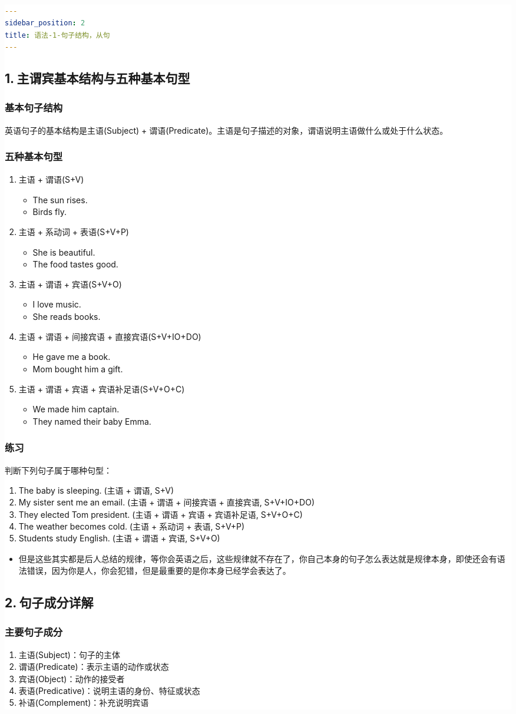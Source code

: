 ```yaml
---
sidebar_position: 2
title: 语法-1-句子结构，从句
---
```


## 1. 主谓宾基本结构与五种基本句型

### 基本句子结构
英语句子的基本结构是主语(Subject) + 谓语(Predicate)。主语是句子描述的对象，谓语说明主语做什么或处于什么状态。

### 五种基本句型
1. 主语 + 谓语(S+V)
   - The sun rises.
   - Birds fly.

2. 主语 + 系动词 + 表语(S+V+P) 
   - She is beautiful.
   - The food tastes good.

3. 主语 + 谓语 + 宾语(S+V+O)
   - I love music.
   - She reads books.

4. 主语 + 谓语 + 间接宾语 + 直接宾语(S+V+IO+DO)
   - He gave me a book.
   - Mom bought him a gift.

5. 主语 + 谓语 + 宾语 + 宾语补足语(S+V+O+C)
   - We made him captain.
   - They named their baby Emma.

### 练习
判断下列句子属于哪种句型：
1. The baby is sleeping. (主语 + 谓语, S+V)
2. My sister sent me an email. (主语 + 谓语 + 间接宾语 + 直接宾语, S+V+IO+DO)
3. They elected Tom president. (主语 + 谓语 + 宾语 + 宾语补足语, S+V+O+C)
4. The weather becomes cold. (主语 + 系动词 + 表语, S+V+P)
5. Students study English. (主语 + 谓语 + 宾语, S+V+O)

- 但是这些其实都是后人总结的规律，等你会英语之后，这些规律就不存在了，你自己本身的句子怎么表达就是规律本身，即使还会有语法错误，因为你是人，你会犯错，但是最重要的是你本身已经学会表达了。

## 2. 句子成分详解

### 主要句子成分
1. 主语(Subject)：句子的主体
2. 谓语(Predicate)：表示主语的动作或状态
3. 宾语(Object)：动作的接受者
4. 表语(Predicative)：说明主语的身份、特征或状态
5. 补语(Complement)：补充说明宾语
